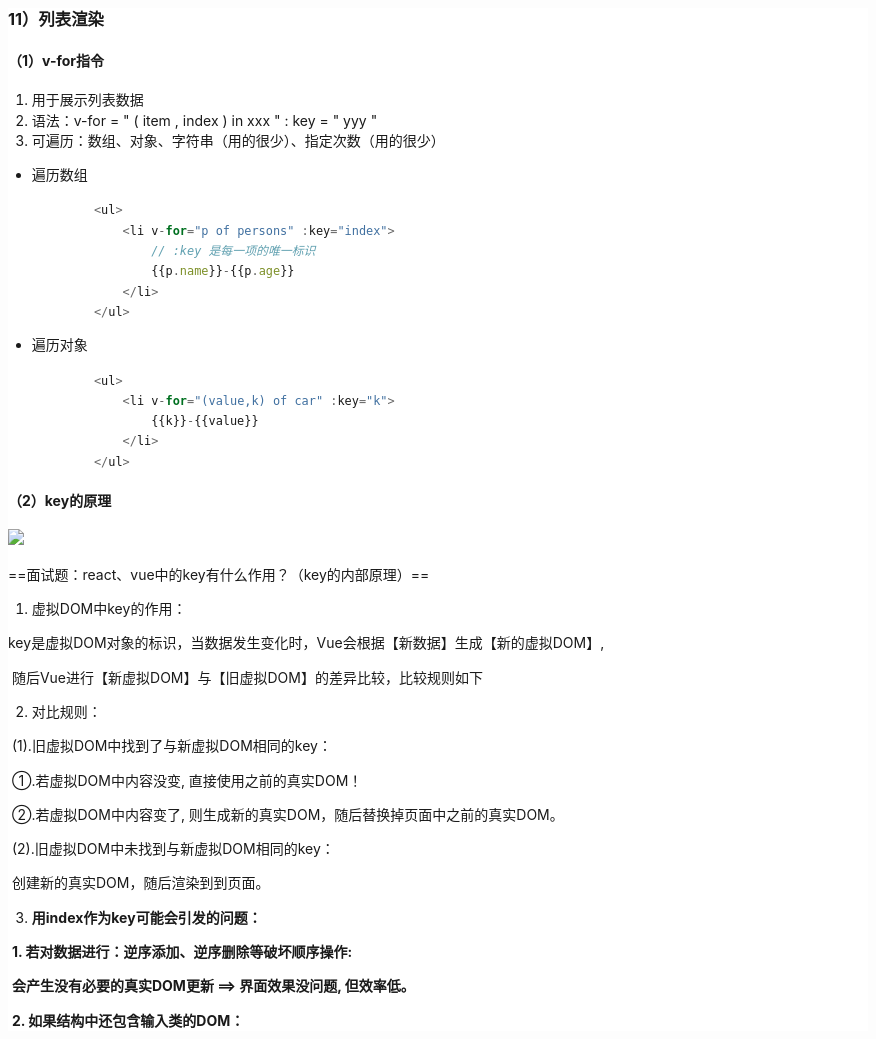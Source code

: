 ### 11）列表渲染

#### （1）v-for指令

1. 用于展示列表数据
2. 语法：v-for = " ( item ,  index )  in  xxx "  : key = " yyy "
3. 可遍历：数组、对象、字符串（用的很少）、指定次数（用的很少）

- 遍历数组

```javascript
			<ul>
				<li v-for="p of persons" :key="index">
                    // :key 是每一项的唯一标识
					{{p.name}}-{{p.age}}
				</li>
			</ul>
```

- 遍历对象

```javascript
			<ul>
				<li v-for="(value,k) of car" :key="k">
					{{k}}-{{value}}
				</li>
			</ul>
```

#### （2）key的原理

![](C:\Users\老妖\Desktop\大前端\Vue\img\IndexKey.png)

==面试题：react、vue中的key有什么作用？（key的内部原理）==

1. 虚拟DOM中key的作用：

​                    key是虚拟DOM对象的标识，当数据发生变化时，Vue会根据【新数据】生成【新的虚拟DOM】, 

​                    随后Vue进行【新虚拟DOM】与【旧虚拟DOM】的差异比较，比较规则如下

2. 对比规则：

​                  (1).旧虚拟DOM中找到了与新虚拟DOM相同的key：

​                        ①.若虚拟DOM中内容没变, 直接使用之前的真实DOM！

​                        ②.若虚拟DOM中内容变了, 则生成新的真实DOM，随后替换掉页面中之前的真实DOM。

​                  (2).旧虚拟DOM中未找到与新虚拟DOM相同的key：

​                        创建新的真实DOM，随后渲染到到页面。

3. **用index作为key可能会引发的问题：**

​                      **1. 若对数据进行：逆序添加、逆序删除等破坏顺序操作:**

​                              **会产生没有必要的真实DOM更新 ==> 界面效果没问题, 但效率低。**

​                      **2. 如果结构中还包含输入类的DOM：**
